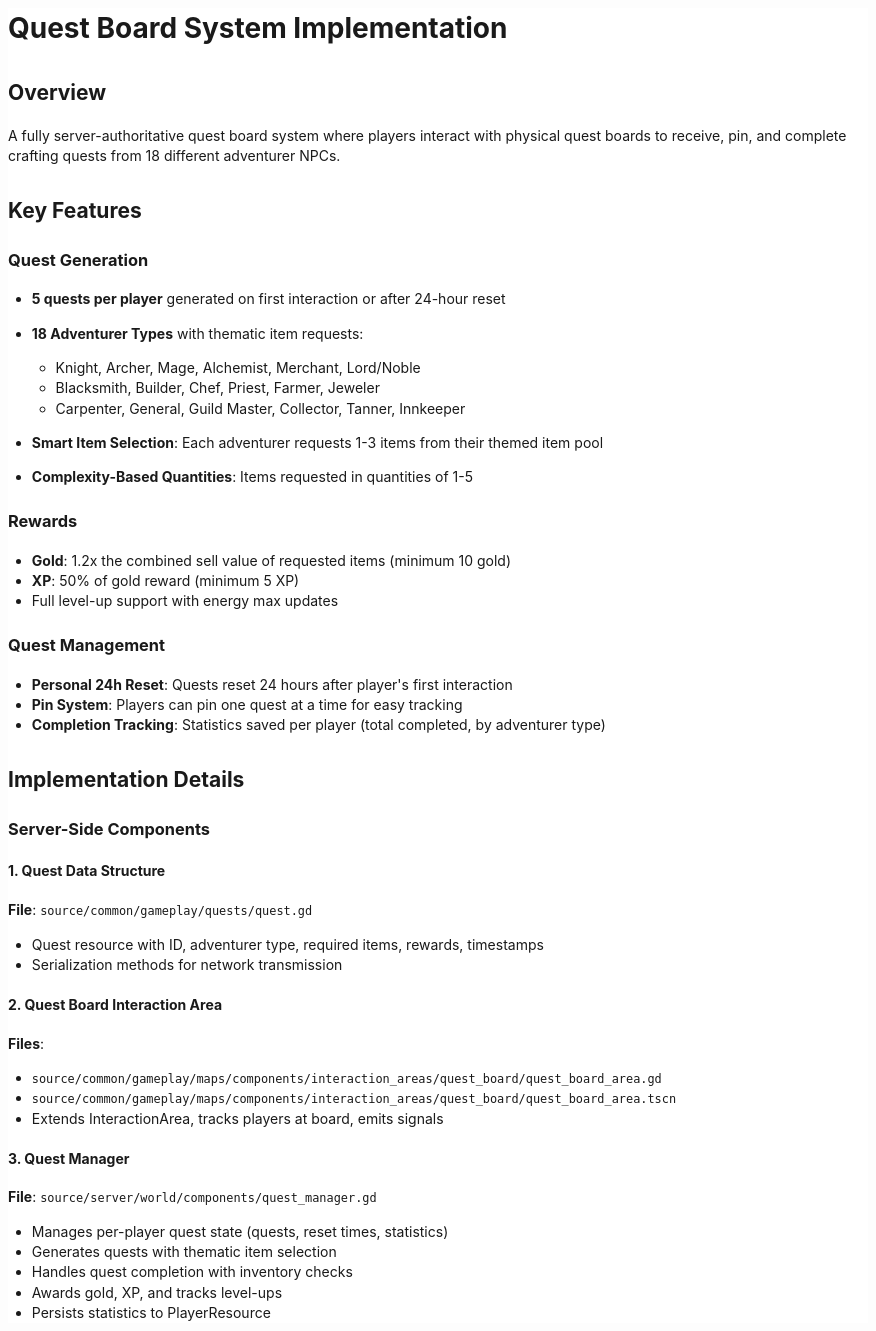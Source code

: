 # Quest Board System Implementation

## Overview

A fully server-authoritative quest board system where players interact with physical quest boards to receive, pin, and complete crafting quests from 18 different adventurer NPCs.

## Key Features

### Quest Generation
- **5 quests per player** generated on first interaction or after 24-hour reset
- **18 Adventurer Types** with thematic item requests:
  - Knight, Archer, Mage, Alchemist, Merchant, Lord/Noble
  - Blacksmith, Builder, Chef, Priest, Farmer, Jeweler
  - Carpenter, General, Guild Master, Collector, Tanner, Innkeeper

- **Smart Item Selection**: Each adventurer requests 1-3 items from their themed item pool
- **Complexity-Based Quantities**: Items requested in quantities of 1-5

### Rewards
- **Gold**: 1.2x the combined sell value of requested items (minimum 10 gold)
- **XP**: 50% of gold reward (minimum 5 XP)
- Full level-up support with energy max updates

### Quest Management
- **Personal 24h Reset**: Quests reset 24 hours after player's first interaction
- **Pin System**: Players can pin one quest at a time for easy tracking
- **Completion Tracking**: Statistics saved per player (total completed, by adventurer type)

## Implementation Details

### Server-Side Components

#### 1. Quest Data Structure
**File**: `source/common/gameplay/quests/quest.gd`
- Quest resource with ID, adventurer type, required items, rewards, timestamps
- Serialization methods for network transmission

#### 2. Quest Board Interaction Area
**Files**:
- `source/common/gameplay/maps/components/interaction_areas/quest_board/quest_board_area.gd`
- `source/common/gameplay/maps/components/interaction_areas/quest_board/quest_board_area.tscn`
- Extends InteractionArea, tracks players at board, emits signals

#### 3. Quest Manager
**File**: `source/server/world/components/quest_manager.gd`
- Manages per-player quest state (quests, reset times, statistics)
- Generates quests with thematic item selection
- Handles quest completion with inventory checks
- Awards gold, XP, and tracks level-ups
- Persists statistics to PlayerResource
